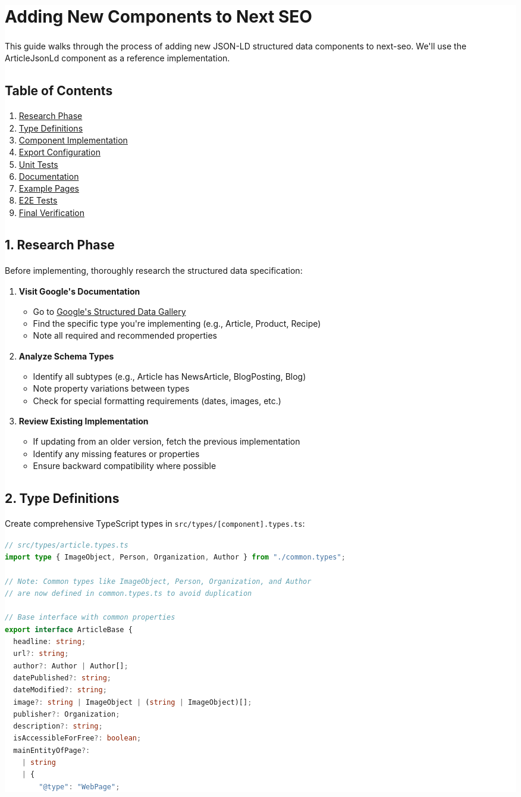 # Adding New Components to Next SEO

This guide walks through the process of adding new JSON-LD structured data components to next-seo. We'll use the ArticleJsonLd component as a reference implementation.

## Table of Contents

1. [Research Phase](#1-research-phase)
2. [Type Definitions](#2-type-definitions)
3. [Component Implementation](#3-component-implementation)
4. [Export Configuration](#4-export-configuration)
5. [Unit Tests](#5-unit-tests)
6. [Documentation](#6-documentation)
7. [Example Pages](#7-example-pages)
8. [E2E Tests](#8-e2e-tests)
9. [Final Verification](#9-final-verification)

## 1. Research Phase

Before implementing, thoroughly research the structured data specification:

1. **Visit Google's Documentation**

   - Go to [Google's Structured Data Gallery](https://developers.google.com/search/docs/appearance/structured-data/search-gallery)
   - Find the specific type you're implementing (e.g., Article, Product, Recipe)
   - Note all required and recommended properties

2. **Analyze Schema Types**

   - Identify all subtypes (e.g., Article has NewsArticle, BlogPosting, Blog)
   - Note property variations between types
   - Check for special formatting requirements (dates, images, etc.)

3. **Review Existing Implementation**
   - If updating from an older version, fetch the previous implementation
   - Identify any missing features or properties
   - Ensure backward compatibility where possible

## 2. Type Definitions

Create comprehensive TypeScript types in `src/types/[component].types.ts`:

```typescript
// src/types/article.types.ts
import type { ImageObject, Person, Organization, Author } from "./common.types";

// Note: Common types like ImageObject, Person, Organization, and Author
// are now defined in common.types.ts to avoid duplication

// Base interface with common properties
export interface ArticleBase {
  headline: string;
  url?: string;
  author?: Author | Author[];
  datePublished?: string;
  dateModified?: string;
  image?: string | ImageObject | (string | ImageObject)[];
  publisher?: Organization;
  description?: string;
  isAccessibleForFree?: boolean;
  mainEntityOfPage?:
    | string
    | {
        "@type": "WebPage";
```